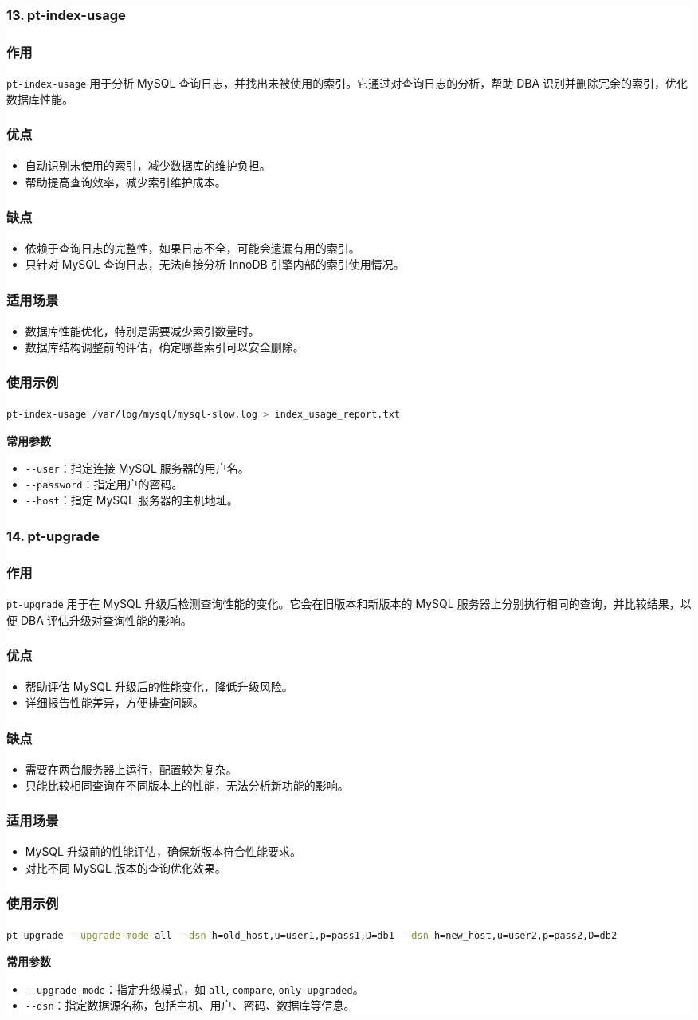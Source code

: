 ### 13. **pt-index-usage**

### **作用**
`pt-index-usage` 用于分析 MySQL 查询日志，并找出未被使用的索引。它通过对查询日志的分析，帮助 DBA 识别并删除冗余的索引，优化数据库性能。

### **优点**
- 自动识别未使用的索引，减少数据库的维护负担。
- 帮助提高查询效率，减少索引维护成本。

### **缺点**
- 依赖于查询日志的完整性，如果日志不全，可能会遗漏有用的索引。
- 只针对 MySQL 查询日志，无法直接分析 InnoDB 引擎内部的索引使用情况。

### **适用场景**
- 数据库性能优化，特别是需要减少索引数量时。
- 数据库结构调整前的评估，确定哪些索引可以安全删除。

### **使用示例**
```bash
pt-index-usage /var/log/mysql/mysql-slow.log > index_usage_report.txt
```
**常用参数**
- `--user`：指定连接 MySQL 服务器的用户名。
- `--password`：指定用户的密码。
- `--host`：指定 MySQL 服务器的主机地址。

### 14. **pt-upgrade**
### **作用**
`pt-upgrade` 用于在 MySQL 升级后检测查询性能的变化。它会在旧版本和新版本的 MySQL 服务器上分别执行相同的查询，并比较结果，以便 DBA 评估升级对查询性能的影响。

### **优点**
- 帮助评估 MySQL 升级后的性能变化，降低升级风险。
- 详细报告性能差异，方便排查问题。

### **缺点**
- 需要在两台服务器上运行，配置较为复杂。
- 只能比较相同查询在不同版本上的性能，无法分析新功能的影响。

### **适用场景**
- MySQL 升级前的性能评估，确保新版本符合性能要求。
- 对比不同 MySQL 版本的查询优化效果。

### **使用示例**
```bash
pt-upgrade --upgrade-mode all --dsn h=old_host,u=user1,p=pass1,D=db1 --dsn h=new_host,u=user2,p=pass2,D=db2
```
**常用参数**
- `--upgrade-mode`：指定升级模式，如 `all`, `compare`, `only-upgraded`。
- `--dsn`：指定数据源名称，包括主机、用户、密码、数据库等信息。



